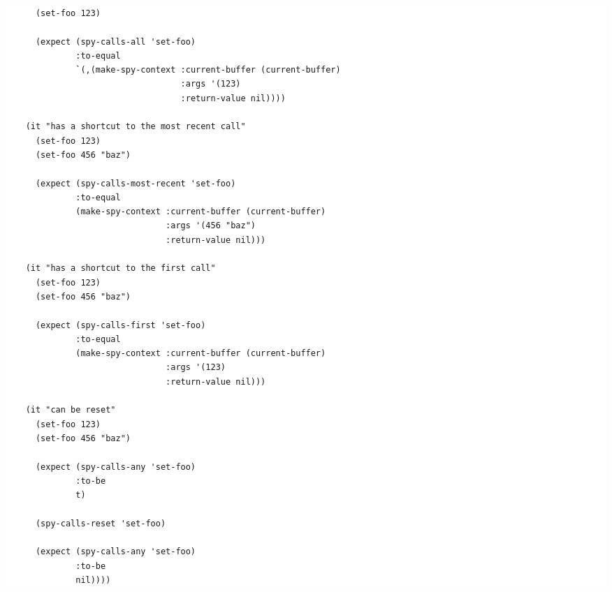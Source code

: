 ```Lisp
      (set-foo 123)

      (expect (spy-calls-all 'set-foo)
              :to-equal
              `(,(make-spy-context :current-buffer (current-buffer)
                                   :args '(123)
                                   :return-value nil))))

    (it "has a shortcut to the most recent call"
      (set-foo 123)
      (set-foo 456 "baz")

      (expect (spy-calls-most-recent 'set-foo)
              :to-equal
              (make-spy-context :current-buffer (current-buffer)
                                :args '(456 "baz")
                                :return-value nil)))

    (it "has a shortcut to the first call"
      (set-foo 123)
      (set-foo 456 "baz")

      (expect (spy-calls-first 'set-foo)
              :to-equal
              (make-spy-context :current-buffer (current-buffer)
                                :args '(123)
                                :return-value nil)))

    (it "can be reset"
      (set-foo 123)
      (set-foo 456 "baz")

      (expect (spy-calls-any 'set-foo)
              :to-be
              t)

      (spy-calls-reset 'set-foo)

      (expect (spy-calls-any 'set-foo)
              :to-be
              nil))))
```
